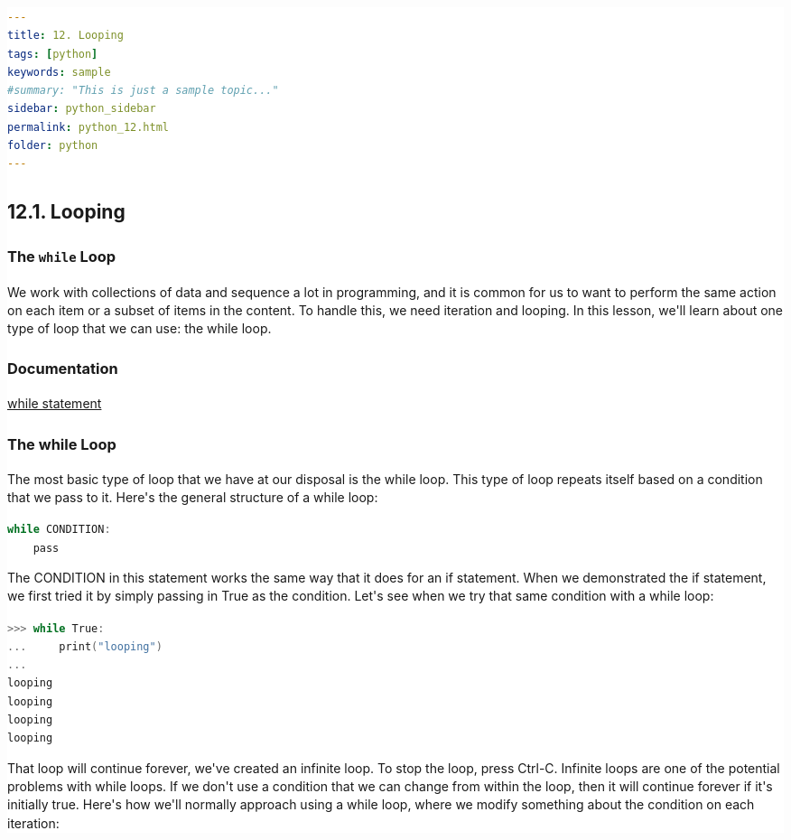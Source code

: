```yaml
---
title: 12. Looping
tags: [python]
keywords: sample
#summary: "This is just a sample topic..."
sidebar: python_sidebar
permalink: python_12.html
folder: python
---
```


## 12.1. Looping

### The `while` Loop

We work with collections of data and sequence a lot in programming, and it is common for us to want to perform the same action on each item or a subset of items in the content. To handle this, we need iteration and looping. In this lesson, we'll learn about one type of loop that we can use: the while loop.

### Documentation 

[while statement](https://docs.python.org/3/tutorial/introduction.html#first-steps-towards-programming)

### The while Loop

The most basic type of loop that we have at our disposal is the while loop. This type of loop repeats itself based on a condition that we pass to it. Here's the general structure of a while loop:

```powershell
while CONDITION:
    pass
```

The CONDITION in this statement works the same way that it does for an if statement. When we demonstrated the if statement, we first tried it by simply passing in True as the condition. Let's see when we try that same condition with a while loop:

```powershell
>>> while True:
...     print("looping")
...
looping
looping
looping
looping
```

That loop will continue forever, we've created an infinite loop. To stop the loop, press Ctrl-C. Infinite loops are one of the potential problems with while loops. If we don't use a condition that we can change from within the loop, then it will continue forever if it's initially true. Here's how we'll normally approach using a while loop, where we modify something about the condition on each iteration:
